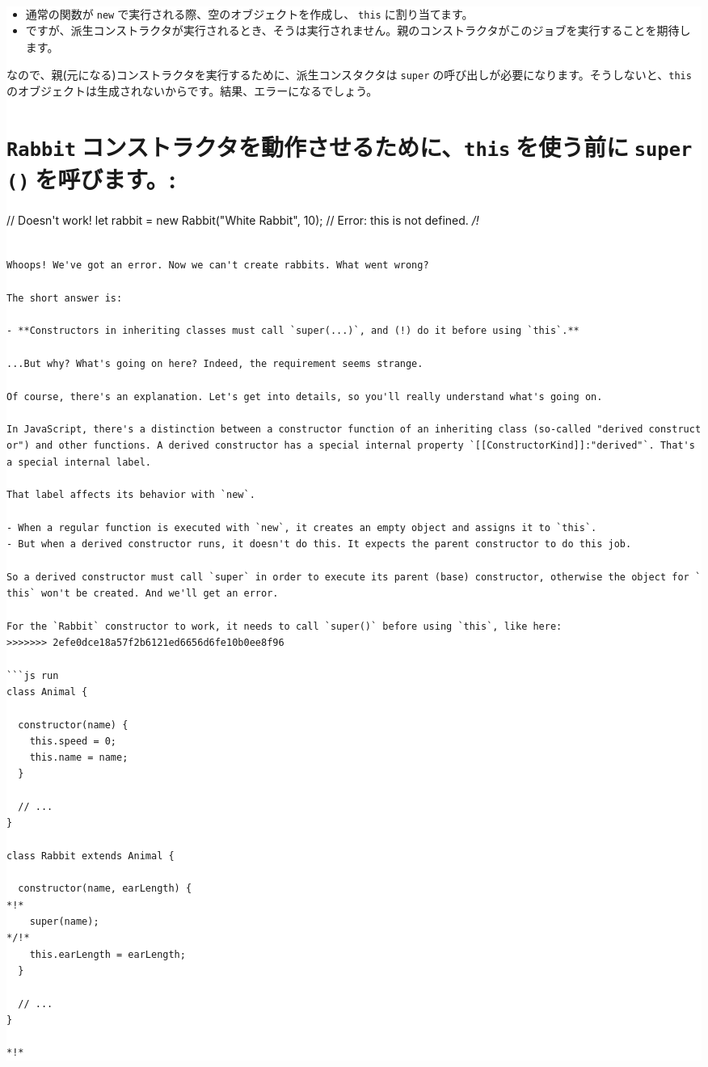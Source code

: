 - 通常の関数が `new` で実行される際、空のオブジェクトを作成し、 `this` に割り当てます。
- ですが、派生コンストラクタが実行されるとき、そうは実行されません。親のコンストラクタがこのジョブを実行することを期待します。

なので、親(元になる)コンストラクタを実行するために、派生コンスタクタは `super` の呼び出しが必要になります。そうしないと、`this` のオブジェクトは生成されないからです。結果、エラーになるでしょう。

`Rabbit` コンストラクタを動作させるために、`this` を使う前に `super()` を呼びます。:
=======
// Doesn't work!
let rabbit = new Rabbit("White Rabbit", 10); // Error: this is not defined.
*/!*
```

Whoops! We've got an error. Now we can't create rabbits. What went wrong?

The short answer is:

- **Constructors in inheriting classes must call `super(...)`, and (!) do it before using `this`.**

...But why? What's going on here? Indeed, the requirement seems strange.

Of course, there's an explanation. Let's get into details, so you'll really understand what's going on.

In JavaScript, there's a distinction between a constructor function of an inheriting class (so-called "derived constructor") and other functions. A derived constructor has a special internal property `[[ConstructorKind]]:"derived"`. That's a special internal label.

That label affects its behavior with `new`.

- When a regular function is executed with `new`, it creates an empty object and assigns it to `this`.
- But when a derived constructor runs, it doesn't do this. It expects the parent constructor to do this job.

So a derived constructor must call `super` in order to execute its parent (base) constructor, otherwise the object for `this` won't be created. And we'll get an error.

For the `Rabbit` constructor to work, it needs to call `super()` before using `this`, like here:
>>>>>>> 2efe0dce18a57f2b6121ed6656d6fe10b0ee8f96

```js run
class Animal {

  constructor(name) {
    this.speed = 0;
    this.name = name;
  }

  // ...
}

class Rabbit extends Animal {

  constructor(name, earLength) {
*!*
    super(name);
*/!*
    this.earLength = earLength;
  }

  // ...
}

*!*
```